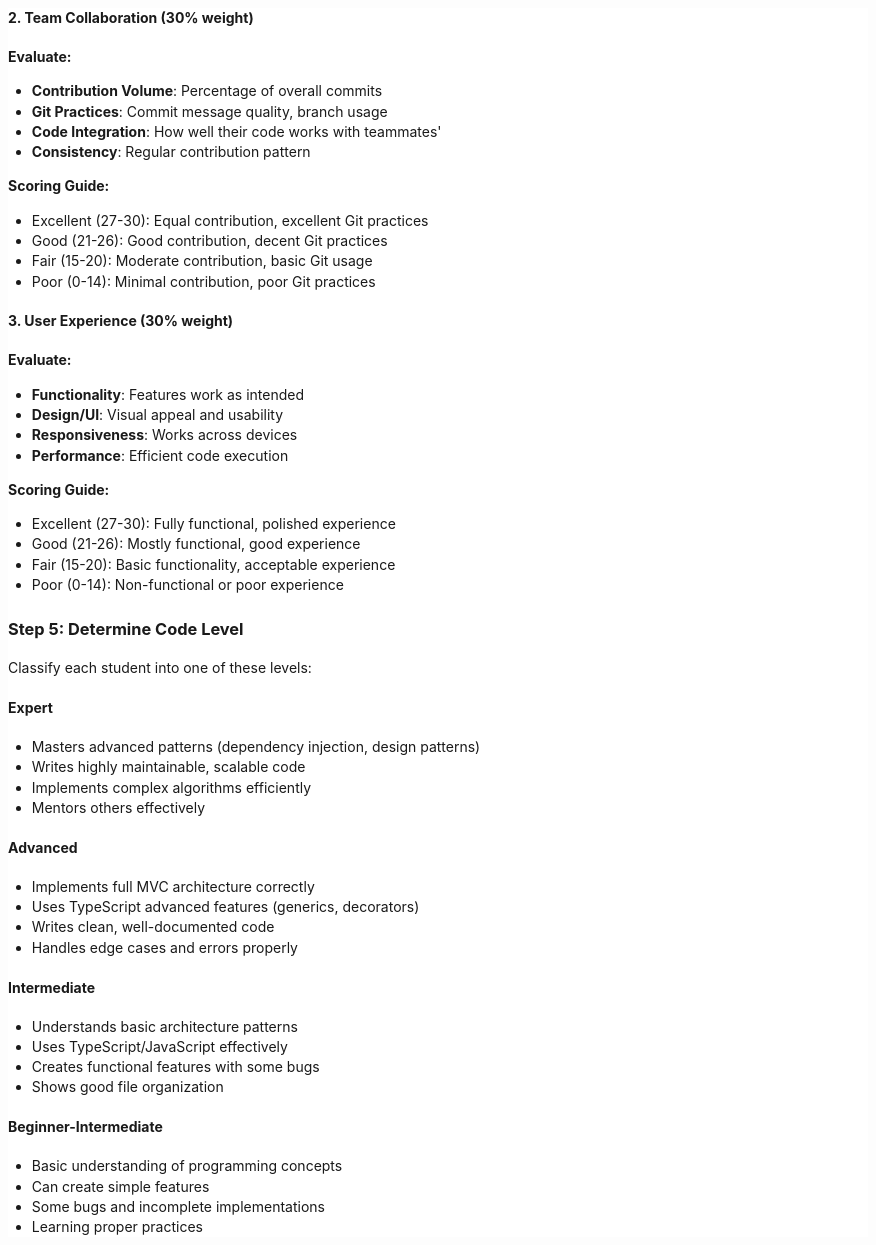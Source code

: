 #### 2. Team Collaboration (30% weight)
**Evaluate:**
- **Contribution Volume**: Percentage of overall commits
- **Git Practices**: Commit message quality, branch usage
- **Code Integration**: How well their code works with teammates'
- **Consistency**: Regular contribution pattern

**Scoring Guide:**
- Excellent (27-30): Equal contribution, excellent Git practices
- Good (21-26): Good contribution, decent Git practices
- Fair (15-20): Moderate contribution, basic Git usage
- Poor (0-14): Minimal contribution, poor Git practices

#### 3. User Experience (30% weight)
**Evaluate:**
- **Functionality**: Features work as intended
- **Design/UI**: Visual appeal and usability
- **Responsiveness**: Works across devices
- **Performance**: Efficient code execution

**Scoring Guide:**
- Excellent (27-30): Fully functional, polished experience
- Good (21-26): Mostly functional, good experience
- Fair (15-20): Basic functionality, acceptable experience
- Poor (0-14): Non-functional or poor experience

### Step 5: Determine Code Level

Classify each student into one of these levels:

#### **Expert**
- Masters advanced patterns (dependency injection, design patterns)
- Writes highly maintainable, scalable code
- Implements complex algorithms efficiently
- Mentors others effectively

#### **Advanced**
- Implements full MVC architecture correctly
- Uses TypeScript advanced features (generics, decorators)
- Writes clean, well-documented code
- Handles edge cases and errors properly

#### **Intermediate**
- Understands basic architecture patterns
- Uses TypeScript/JavaScript effectively
- Creates functional features with some bugs
- Shows good file organization

#### **Beginner-Intermediate**
- Basic understanding of programming concepts
- Can create simple features
- Some bugs and incomplete implementations
- Learning proper practices
